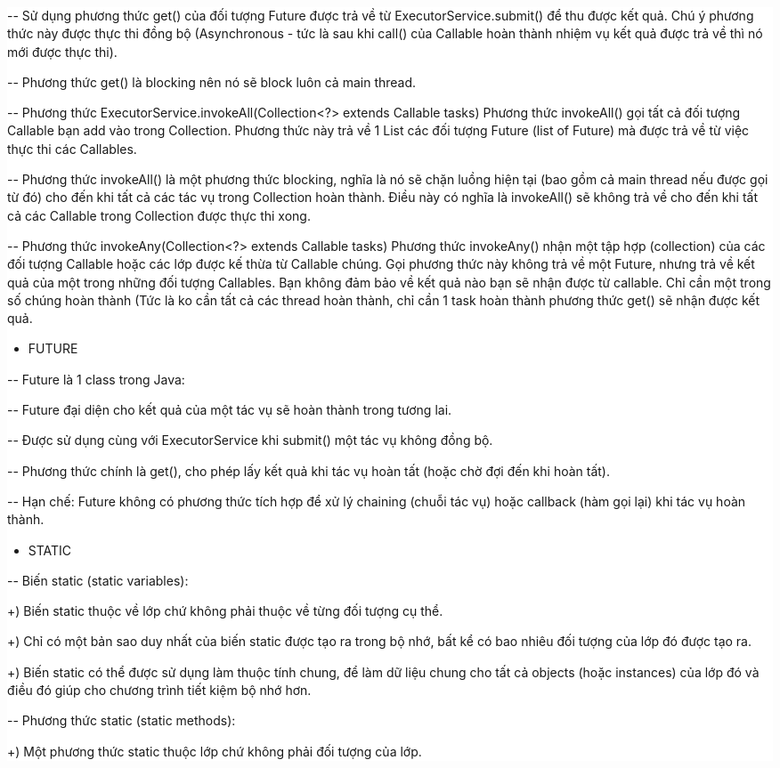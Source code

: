 -- Sử dụng phương thức get() của đối tượng Future được trả về từ ExecutorService.submit() để thu được kết quả. Chú ý phương thức này được thực
thi đồng bộ (Asynchronous - tức là sau khi call() của Callable hoàn thành nhiệm vụ kết quả được trả về thì nó mới được thực thi).

-- Phương thức get() là blocking nên nó sẽ block luôn cả main thread.

-- Phương thức ExecutorService.invokeAll(Collection<?> extends Callable<T> tasks) Phương thức invokeAll() gọi tất cả đối tượng Callable
bạn add vào trong Collection. Phương thức này trả về 1 List các đối tượng Future (list of Future) mà được trả về từ việc thực thi các Callables.

-- Phương thức invokeAll() là một phương thức blocking, nghĩa là nó sẽ chặn luồng hiện tại (bao gồm cả main thread nếu được gọi từ đó)
cho đến khi tất cả các tác vụ trong Collection hoàn thành. Điều này có nghĩa là invokeAll() sẽ không trả về cho đến khi tất cả các
Callable trong Collection được thực thi xong.

-- Phương thức invokeAny(Collection<?> extends Callable<T> tasks) Phương thức invokeAny() nhận một tập hợp (collection)
của các đối tượng Callable hoặc các lớp được kế thừa từ Callable chúng. Gọi phương thức này không trả về một Future,
nhưng trả về kết quả của một trong những đối tượng Callables. Bạn không đảm bảo về kết quả nào bạn sẽ nhận được từ callable.
Chỉ cần một trong số chúng hoàn thành (Tức là ko cần tất cả các thread hoàn thành, chỉ cần 1 task hoàn thành phương thức get()
sẽ nhận được kết quả.

- FUTURE

-- Future là 1 class trong Java:

-- Future đại diện cho kết quả của một tác vụ sẽ hoàn thành trong tương lai.

-- Được sử dụng cùng với ExecutorService khi submit() một tác vụ không đồng bộ.

-- Phương thức chính là get(), cho phép lấy kết quả khi tác vụ hoàn tất (hoặc chờ đợi đến khi hoàn tất).

-- Hạn chế: Future không có phương thức tích hợp để xử lý chaining (chuỗi tác vụ) hoặc callback (hàm gọi lại) khi tác vụ hoàn thành.

- STATIC

-- Biến static (static variables):

+) Biến static thuộc về lớp chứ không phải thuộc về từng đối tượng cụ thể.

+) Chỉ có một bản sao duy nhất của biến static được tạo ra trong bộ nhớ, bất kể có bao nhiêu đối tượng của
lớp đó được tạo ra.

+) Biến static có thể được sử dụng làm thuộc tính chung, để làm dữ liệu chung cho tất cả objects (hoặc instances)
của lớp đó và điều đó giúp cho chương trình tiết kiệm bộ nhớ hơn.

-- Phương thức static (static methods):

+) Một phương thức static thuộc lớp chứ không phải đối tượng của lớp.
